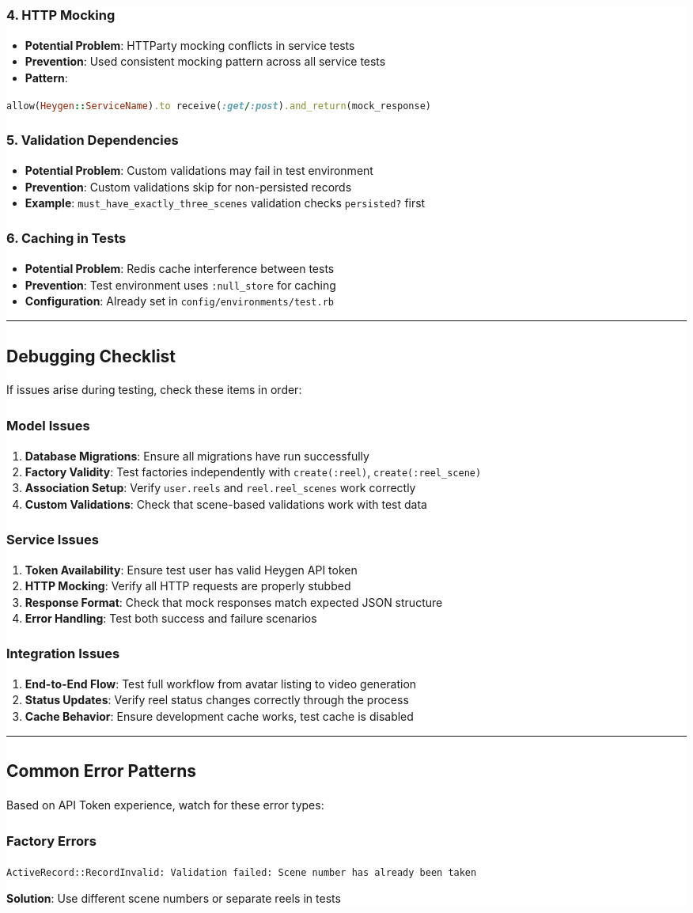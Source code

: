 ### 4. HTTP Mocking
- **Potential Problem**: HTTParty mocking conflicts in service tests
- **Prevention**: Used consistent mocking pattern across all service tests
- **Pattern**: 
```ruby
allow(Heygen::ServiceName).to receive(:get/:post).and_return(mock_response)
```

### 5. Validation Dependencies
- **Potential Problem**: Custom validations may fail in test environment
- **Prevention**: Custom validations skip for non-persisted records
- **Example**: `must_have_exactly_three_scenes` validation checks `persisted?` first

### 6. Caching in Tests
- **Potential Problem**: Redis cache interference between tests
- **Prevention**: Test environment uses `:null_store` for caching
- **Configuration**: Already set in `config/environments/test.rb`

---

## Debugging Checklist

If issues arise during testing, check these items in order:

### Model Issues
1. **Database Migrations**: Ensure all migrations have run successfully
2. **Factory Validity**: Test factories independently with `create(:reel)`, `create(:reel_scene)`
3. **Association Setup**: Verify `user.reels` and `reel.reel_scenes` work correctly
4. **Custom Validations**: Check that scene-based validations work with test data

### Service Issues
1. **Token Availability**: Ensure test user has valid Heygen API token
2. **HTTP Mocking**: Verify all HTTP requests are properly stubbed
3. **Response Format**: Check that mock responses match expected JSON structure
4. **Error Handling**: Test both success and failure scenarios

### Integration Issues
1. **End-to-End Flow**: Test full workflow from avatar listing to video generation
2. **Status Updates**: Verify reel status changes correctly through the process
3. **Cache Behavior**: Ensure development cache works, test cache is disabled

---

## Common Error Patterns

Based on API Token experience, watch for these error types:

### Factory Errors
```
ActiveRecord::RecordInvalid: Validation failed: Scene number has already been taken
```
**Solution**: Use different scene numbers or separate reels in tests
